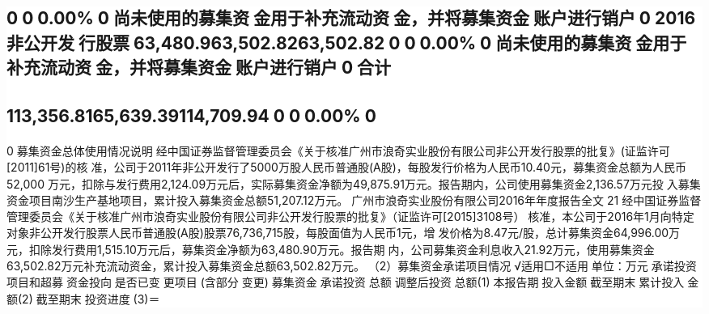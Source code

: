 0
0
0.00%
0
尚未使用的募集资
金用于补充流动资
金，并将募集资金
账户进行销户
0
2016
非公开发
行股票
63,480.963,502.8263,502.82
0
0
0.00%
0
尚未使用的募集资
金用于补充流动资
金，并将募集资金
账户进行销户
0
合计
--
113,356.8165,639.39114,709.94
0
0
0.00%
0
--
0
募集资金总体使用情况说明
经中国证券监督管理委员会《关于核准广州市浪奇实业股份有限公司非公开发行股票的批复》(证监许可[2011]61号)的核
准，公司于2011年非公开发行了5000万股人民币普通股(A股)，每股发行价格为人民币10.40元，募集资金总额为人民币52,000
万元，扣除与发行费用2,124.09万元后，实际募集资金净额为49,875.91万元。报告期内，公司使用募集资金2,136.57万元投
入募集资金项目南沙生产基地项目，累计投入募集资金总额51,207.12万元。
广州市浪奇实业股份有限公司2016年年度报告全文
21
经中国证券监督管理委员会《关于核准广州市浪奇实业股份有限公司非公开发行股票的批复》（证监许可[2015]3108号）
核准，本公司于2016年1月向特定对象非公开发行股票人民币普通股(A股)股票76,736,715股，每股面值为人民币1元，增
发价格为8.47元/股，总计募集资金64,996.00万元，扣除发行费用1,515.10万元后，募集资金净额为63,480.90万元。报告期
内，公司募集资金利息收入21.92万元，使用募集资金63,502.82万元补充流动资金，累计投入募集资金总额63,502.82万元。
（2）募集资金承诺项目情况
√适用□不适用
单位：万元
承诺投资项目和超募
资金投向
是否已变
更项目
(含部分
变更)
募集资金
承诺投资
总额
调整后投资
总额(1)
本报告期
投入金额
截至期末
累计投入
金额(2)
截至期末
投资进度
(3)＝